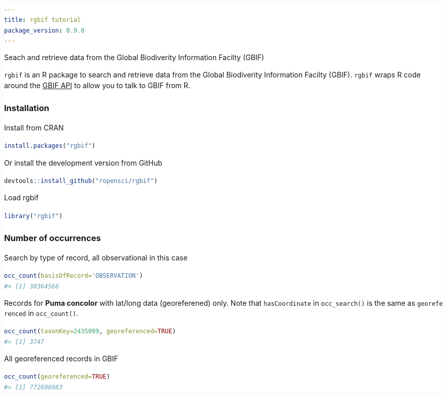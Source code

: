 ```yaml
---
title: rgbif tutorial
package_version: 0.9.8
---
```




Seach and retrieve data from the Global Biodiverity Information Facilty (GBIF)

`rgbif` is an R package to search and retrieve data from the Global Biodiverity Information Facilty (GBIF). `rgbif` wraps R code around the [GBIF API](http://www.gbif.org/developer/summary) to allow you to talk to GBIF from R.

### Installation

Install from CRAN


```r
install.packages("rgbif")
```

Or install the development version from GitHub


```r
devtools::install_github("ropensci/rgbif")
```

Load rgbif


```r
library("rgbif")
```

### Number of occurrences

Search by type of record, all observational in this case


```r
occ_count(basisOfRecord='OBSERVATION')
#> [1] 30364566
```

Records for **Puma concolor** with lat/long data (georeferened) only. Note that `hasCoordinate` in `occ_search()` is the same as `georeferenced` in `occ_count()`.


```r
occ_count(taxonKey=2435099, georeferenced=TRUE)
#> [1] 3747
```

All georeferenced records in GBIF


```r
occ_count(georeferenced=TRUE)
#> [1] 772606983
```


[gbifapi]: http://www.gbif.org/developer/summary